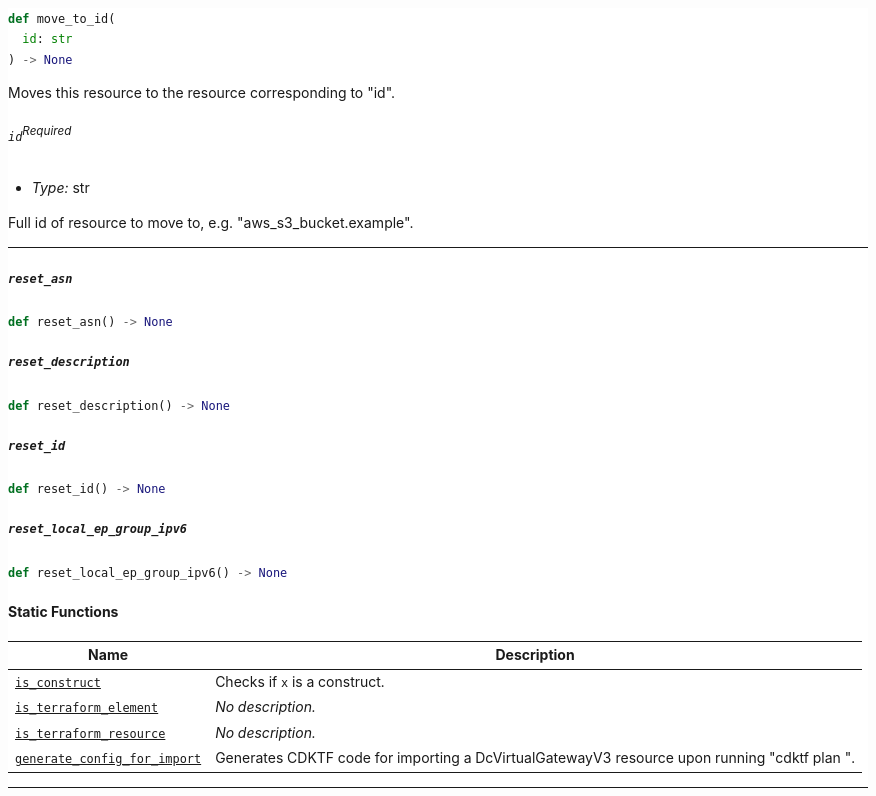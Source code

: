 ```python
def move_to_id(
  id: str
) -> None
```

Moves this resource to the resource corresponding to "id".

###### `id`<sup>Required</sup> <a name="id" id="@cdktf/provider-opentelekomcloud.dcVirtualGatewayV3.DcVirtualGatewayV3.moveToId.parameter.id"></a>

- *Type:* str

Full id of resource to move to, e.g. "aws_s3_bucket.example".

---

##### `reset_asn` <a name="reset_asn" id="@cdktf/provider-opentelekomcloud.dcVirtualGatewayV3.DcVirtualGatewayV3.resetAsn"></a>

```python
def reset_asn() -> None
```

##### `reset_description` <a name="reset_description" id="@cdktf/provider-opentelekomcloud.dcVirtualGatewayV3.DcVirtualGatewayV3.resetDescription"></a>

```python
def reset_description() -> None
```

##### `reset_id` <a name="reset_id" id="@cdktf/provider-opentelekomcloud.dcVirtualGatewayV3.DcVirtualGatewayV3.resetId"></a>

```python
def reset_id() -> None
```

##### `reset_local_ep_group_ipv6` <a name="reset_local_ep_group_ipv6" id="@cdktf/provider-opentelekomcloud.dcVirtualGatewayV3.DcVirtualGatewayV3.resetLocalEpGroupIpv6"></a>

```python
def reset_local_ep_group_ipv6() -> None
```

#### Static Functions <a name="Static Functions" id="Static Functions"></a>

| **Name** | **Description** |
| --- | --- |
| <code><a href="#@cdktf/provider-opentelekomcloud.dcVirtualGatewayV3.DcVirtualGatewayV3.isConstruct">is_construct</a></code> | Checks if `x` is a construct. |
| <code><a href="#@cdktf/provider-opentelekomcloud.dcVirtualGatewayV3.DcVirtualGatewayV3.isTerraformElement">is_terraform_element</a></code> | *No description.* |
| <code><a href="#@cdktf/provider-opentelekomcloud.dcVirtualGatewayV3.DcVirtualGatewayV3.isTerraformResource">is_terraform_resource</a></code> | *No description.* |
| <code><a href="#@cdktf/provider-opentelekomcloud.dcVirtualGatewayV3.DcVirtualGatewayV3.generateConfigForImport">generate_config_for_import</a></code> | Generates CDKTF code for importing a DcVirtualGatewayV3 resource upon running "cdktf plan <stack-name>". |

---
